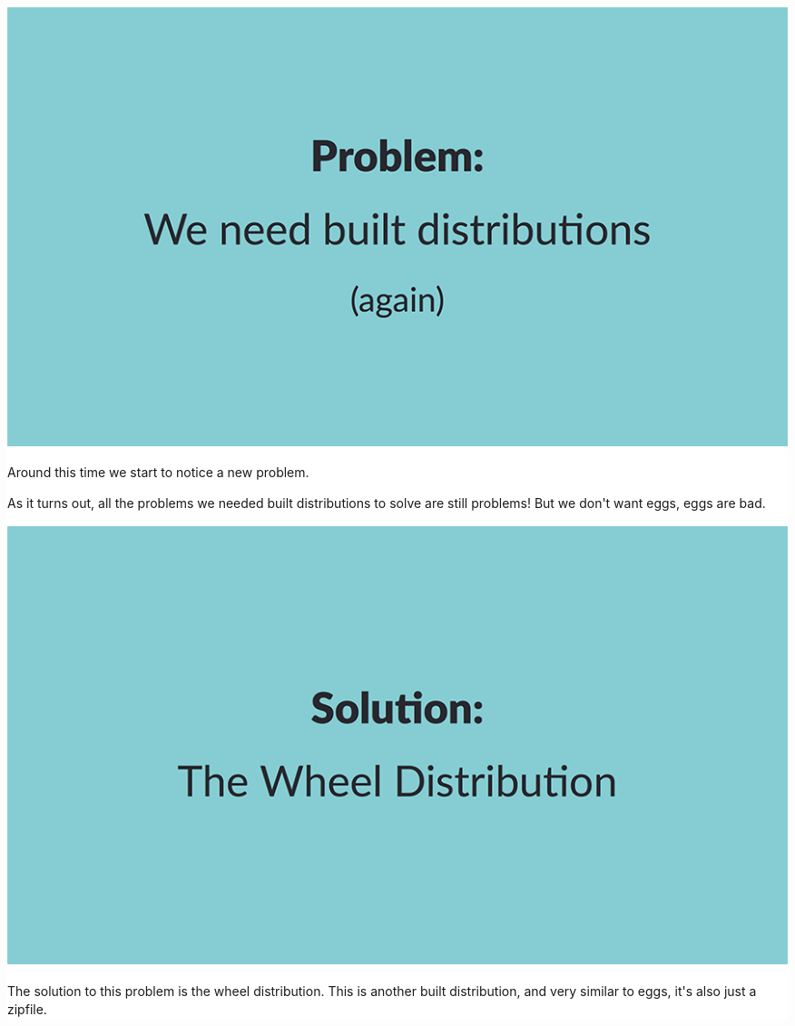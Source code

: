  <tr><td><a href="#90"><img id="90" class="slide" src="/assets/images/cheeseshop/90.png"></a></td><td>
    <p>
      Around this time we start to notice a new problem.
    </p>
    <p>
      As it turns out, all the problems we needed built distributions to solve
      are still problems! But we don't want eggs, eggs are bad.
    </p>
  </td></tr>
  <tr><td><a href="#91"><img id="91" class="slide" src="/assets/images/cheeseshop/91.png"></a></td><td>
    <p>
      The solution to this problem is the wheel distribution. This is another
      built distribution, and very similar to eggs, it's also just a zipfile.
    </p>